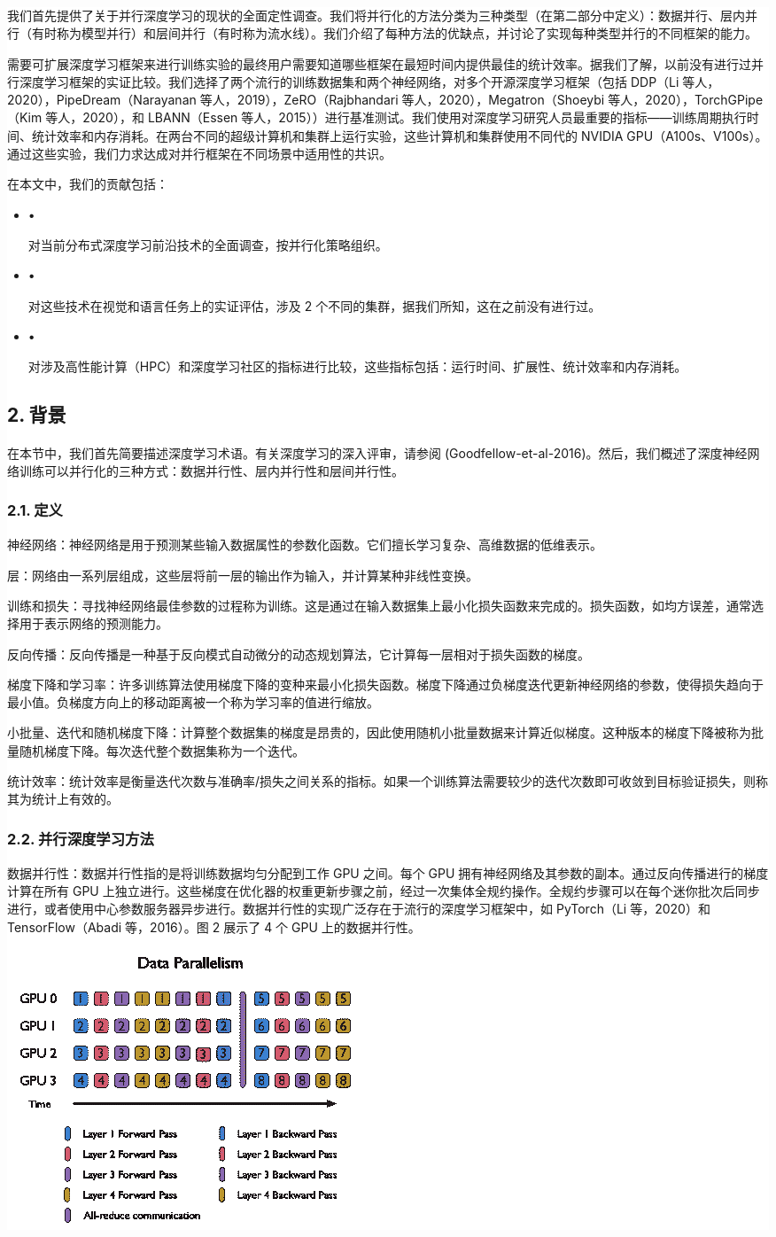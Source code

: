 我们首先提供了关于并行深度学习的现状的全面定性调查。我们将并行化的方法分类为三种类型（在第二部分中定义）：数据并行、层内并行（有时称为模型并行）和层间并行（有时称为流水线）。我们介绍了每种方法的优缺点，并讨论了实现每种类型并行的不同框架的能力。

需要可扩展深度学习框架来进行训练实验的最终用户需要知道哪些框架在最短时间内提供最佳的统计效率。据我们了解，以前没有进行过并行深度学习框架的实证比较。我们选择了两个流行的训练数据集和两个神经网络，对多个开源深度学习框架（包括 DDP（Li 等人，2020），PipeDream（Narayanan 等人，2019），ZeRO（Rajbhandari 等人，2020），Megatron（Shoeybi 等人，2020），TorchGPipe（Kim 等人，2020），和 LBANN（Essen 等人，2015））进行基准测试。我们使用对深度学习研究人员最重要的指标——训练周期执行时间、统计效率和内存消耗。在两台不同的超级计算机和集群上运行实验，这些计算机和集群使用不同代的 NVIDIA GPU（A100s、V100s）。通过这些实验，我们力求达成对并行框架在不同场景中适用性的共识。

在本文中，我们的贡献包括：

+   •

    对当前分布式深度学习前沿技术的全面调查，按并行化策略组织。

+   •

    对这些技术在视觉和语言任务上的实证评估，涉及 2 个不同的集群，据我们所知，这在之前没有进行过。

+   •

    对涉及高性能计算（HPC）和深度学习社区的指标进行比较，这些指标包括：运行时间、扩展性、统计效率和内存消耗。

## 2\. 背景

在本节中，我们首先简要描述深度学习术语。有关深度学习的深入评审，请参阅 (Goodfellow-et-al-2016)。然后，我们概述了深度神经网络训练可以并行化的三种方式：数据并行性、层内并行性和层间并行性。

### 2.1\. 定义

神经网络：神经网络是用于预测某些输入数据属性的参数化函数。它们擅长学习复杂、高维数据的低维表示。

层：网络由一系列层组成，这些层将前一层的输出作为输入，并计算某种非线性变换。

训练和损失：寻找神经网络最佳参数的过程称为训练。这是通过在输入数据集上最小化损失函数来完成的。损失函数，如均方误差，通常选择用于表示网络的预测能力。

反向传播：反向传播是一种基于反向模式自动微分的动态规划算法，它计算每一层相对于损失函数的梯度。

梯度下降和学习率：许多训练算法使用梯度下降的变种来最小化损失函数。梯度下降通过负梯度迭代更新神经网络的参数，使得损失趋向于最小值。负梯度方向上的移动距离被一个称为学习率的值进行缩放。

小批量、迭代和随机梯度下降：计算整个数据集的梯度是昂贵的，因此使用随机小批量数据来计算近似梯度。这种版本的梯度下降被称为批量随机梯度下降。每次迭代整个数据集称为一个迭代。

统计效率：统计效率是衡量迭代次数与准确率/损失之间关系的指标。如果一个训练算法需要较少的迭代次数即可收敛到目标验证损失，则称其为统计上有效的。

### 2.2\. 并行深度学习方法

数据并行性：数据并行性指的是将训练数据均匀分配到工作 GPU 之间。每个 GPU 拥有神经网络及其参数的副本。通过反向传播进行的梯度计算在所有 GPU 上独立进行。这些梯度在优化器的权重更新步骤之前，经过一次集体全规约操作。全规约步骤可以在每个迷你批次后同步进行，或者使用中心参数服务器异步进行。数据并行性的实现广泛存在于流行的深度学习框架中，如 PyTorch（Li 等，2020）和 TensorFlow（Abadi 等，2016）。图 2 展示了 4 个 GPU 上的数据并行性。

![参见说明](img/dd22fe7061e9f6b07a44b6c448ef1d53.png)
